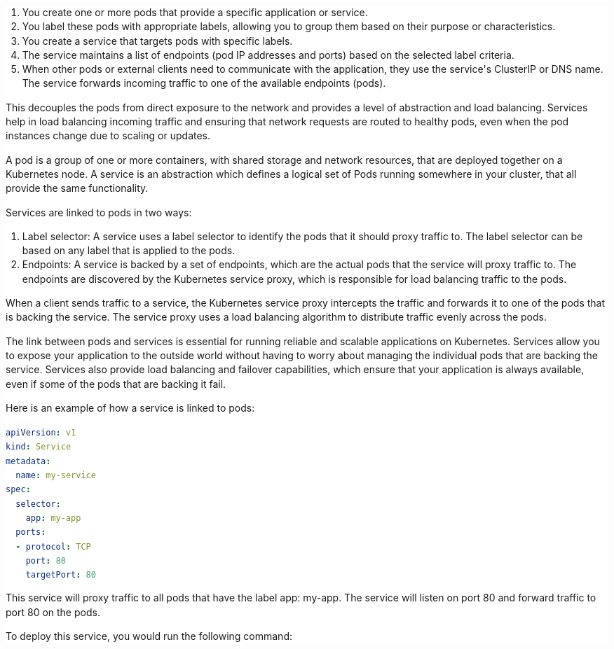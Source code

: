 1. You create one or more pods that provide a specific application or service.
2. You label these pods with appropriate labels, allowing you to group them based on their purpose or characteristics.
3. You create a service that targets pods with specific labels.
4. The service maintains a list of endpoints (pod IP addresses and ports) based on the selected label criteria.
5. When other pods or external clients need to communicate with the application, they use the service's ClusterIP or DNS name. The service forwards incoming traffic to one of the available endpoints (pods).

This decouples the pods from direct exposure to the network and provides a level of abstraction and load balancing. Services help in load balancing incoming traffic and ensuring that network requests are routed to healthy pods, even when the pod instances change due to scaling or updates.


A pod is a group of one or more containers, with shared storage and network resources, that are deployed together on a Kubernetes node. A service is an abstraction which defines a logical set of Pods running somewhere in your cluster, that all provide the same functionality.

Services are linked to pods in two ways:

  1. Label selector: A service uses a label selector to identify the pods that it should proxy traffic to. The label selector can be based on any label that is applied to the pods.
  2. Endpoints: A service is backed by a set of endpoints, which are the actual pods that the service will proxy traffic to. The endpoints are discovered by the Kubernetes service proxy, which is responsible for load balancing traffic to the pods.

When a client sends traffic to a service, the Kubernetes service proxy intercepts the traffic and forwards it to one of the pods that is backing the service. The service proxy uses a load balancing algorithm to distribute traffic evenly across the pods.

The link between pods and services is essential for running reliable and scalable applications on Kubernetes. Services allow you to expose your application to the outside world without having to worry about managing the individual pods that are backing the service. Services also provide load balancing and failover capabilities, which ensure that your application is always available, even if some of the pods that are backing it fail.

Here is an example of how a service is linked to pods:
```yaml
apiVersion: v1
kind: Service
metadata:
  name: my-service
spec:
  selector:
    app: my-app
  ports:
  - protocol: TCP
    port: 80
    targetPort: 80
```
This service will proxy traffic to all pods that have the label app: my-app. The service will listen on port 80 and forward traffic to port 80 on the pods.

To deploy this service, you would run the following command:
